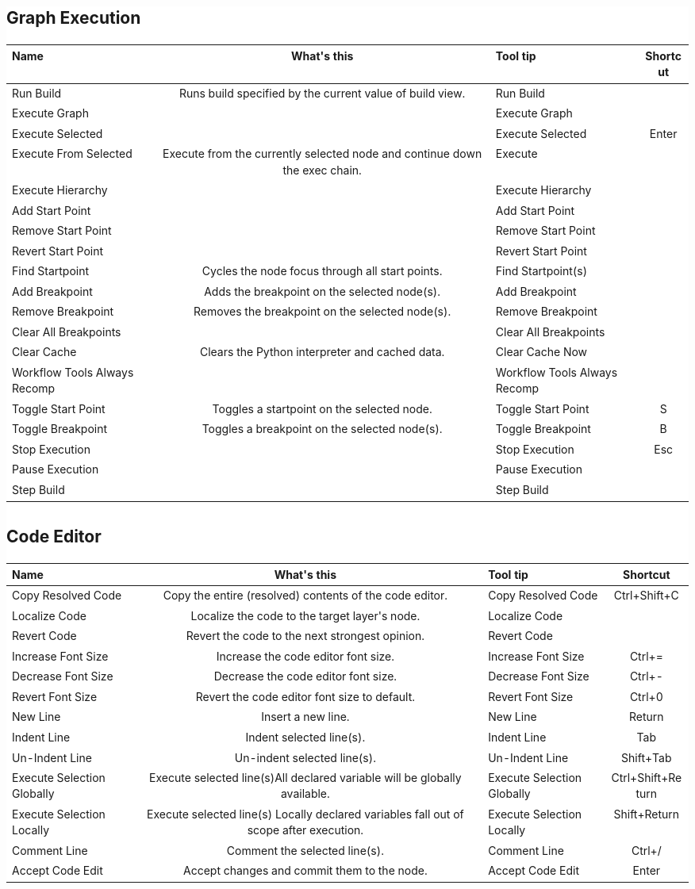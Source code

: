 ## Graph Execution
|             Name             |                                What's this                                 |           Tool tip           | Shortcut |
| :--------------------------- | :------------------------------------------------------------------------: | :--------------------------- | :------: |
| Run Build                    |          Runs build specified by the current value of build view.          | Run Build                    |          |
| Execute Graph                |                                                                            | Execute Graph                |          |
| Execute Selected             |                                                                            | Execute Selected             |  Enter   |
| Execute From Selected        | Execute from the currently selected node and continue down the exec chain. | Execute                      |          |
| Execute Hierarchy            |                                                                            | Execute Hierarchy            |          |
| Add Start Point              |                                                                            | Add Start Point              |          |
| Remove Start Point           |                                                                            | Remove Start Point           |          |
| Revert Start Point           |                                                                            | Revert Start Point           |          |
| Find Startpoint              |              Cycles the node focus through all start points.               | Find Startpoint(s)           |          |
| Add Breakpoint               |                Adds the breakpoint on the selected node(s).                | Add Breakpoint               |          |
| Remove Breakpoint            |              Removes the breakpoint on the selected node(s).               | Remove Breakpoint            |          |
| Clear All Breakpoints        |                                                                            | Clear All Breakpoints        |          |
| Clear Cache                  |               Clears the Python interpreter and cached data.               | Clear Cache Now              |          |
| Workflow Tools Always Recomp |                                                                            | Workflow Tools Always Recomp |          |
| Toggle Start Point           |                 Toggles a startpoint on the selected node.                 | Toggle Start Point           |    S     |
| Toggle Breakpoint            |               Toggles a breakpoint on the selected node(s).                | Toggle Breakpoint            |    B     |
| Stop Execution               |                                                                            | Stop Execution               |   Esc    |
| Pause Execution              |                                                                            | Pause Execution              |          |
| Step Build                   |                                                                            | Step Build                   |          |

## Code Editor
|            Name            |                                      What's this                                       |          Tool tip          |     Shortcut      |
| :------------------------- | :------------------------------------------------------------------------------------: | :------------------------- | :---------------: |
| Copy Resolved Code         |                Copy the entire (resolved) contents of the code editor.                 | Copy Resolved Code         |   Ctrl+Shift+C    |
| Localize Code              |                     Localize the code to the target layer's node.                      | Localize Code              |                   |
| Revert Code                |                     Revert the code to the next strongest opinion.                     | Revert Code                |                   |
| Increase Font Size         |                          Increase the code editor font size.                           | Increase Font Size         |      Ctrl+=       |
| Decrease Font Size         |                          Decrease the code editor font size.                           | Decrease Font Size         |      Ctrl+-       |
| Revert Font Size           |                      Revert the code editor font size to default.                      | Revert Font Size           |      Ctrl+0       |
| New Line                   |                                   Insert a new line.                                   | New Line                   |      Return       |
| Indent Line                |                                Indent selected line(s).                                | Indent Line                |        Tab        |
| Un-Indent Line             |                              Un-indent selected line(s).                               | Un-Indent Line             |     Shift+Tab     |
| Execute Selection Globally |       Execute selected line(s)All declared variable will be globally available.        | Execute Selection Globally | Ctrl+Shift+Return |
| Execute Selection Locally  | Execute selected line(s) Locally declared variables fall out of scope after execution. | Execute Selection Locally  |   Shift+Return    |
| Comment Line               |                             Comment the selected line(s).                              | Comment Line               |      Ctrl+/       |
| Accept Code Edit           |                      Accept changes and commit them to the node.                       | Accept Code Edit           |       Enter       |